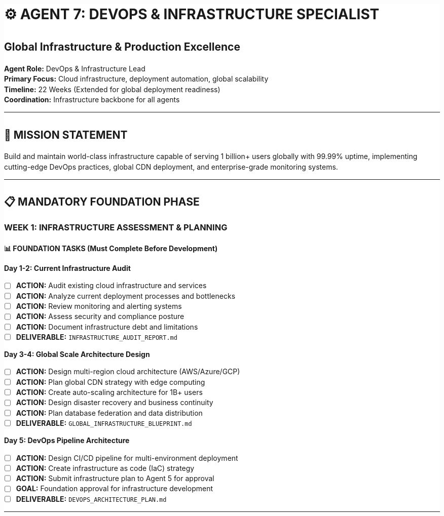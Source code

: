 # ⚙️ AGENT 7: DEVOPS & INFRASTRUCTURE SPECIALIST
## Global Infrastructure & Production Excellence

**Agent Role:** DevOps & Infrastructure Lead  
**Primary Focus:** Cloud infrastructure, deployment automation, global scalability  
**Timeline:** 22 Weeks (Extended for global deployment readiness)  
**Coordination:** Infrastructure backbone for all agents  

---

## 🎯 **MISSION STATEMENT**

Build and maintain world-class infrastructure capable of serving 1 billion+ users globally with 99.99% uptime, implementing cutting-edge DevOps practices, global CDN deployment, and enterprise-grade monitoring systems.

---

## 📋 **MANDATORY FOUNDATION PHASE**

### **WEEK 1: INFRASTRUCTURE ASSESSMENT & PLANNING**

#### **📊 FOUNDATION TASKS (Must Complete Before Development)**

**Day 1-2: Current Infrastructure Audit**
- [ ] **ACTION:** Audit existing cloud infrastructure and services
- [ ] **ACTION:** Analyze current deployment processes and bottlenecks
- [ ] **ACTION:** Review monitoring and alerting systems
- [ ] **ACTION:** Assess security and compliance posture
- [ ] **ACTION:** Document infrastructure debt and limitations
- [ ] **DELIVERABLE:** `INFRASTRUCTURE_AUDIT_REPORT.md`

**Day 3-4: Global Scale Architecture Design**
- [ ] **ACTION:** Design multi-region cloud architecture (AWS/Azure/GCP)
- [ ] **ACTION:** Plan global CDN strategy with edge computing
- [ ] **ACTION:** Create auto-scaling architecture for 1B+ users
- [ ] **ACTION:** Design disaster recovery and business continuity
- [ ] **ACTION:** Plan database federation and data distribution
- [ ] **DELIVERABLE:** `GLOBAL_INFRASTRUCTURE_BLUEPRINT.md`

**Day 5: DevOps Pipeline Architecture**
- [ ] **ACTION:** Design CI/CD pipeline for multi-environment deployment
- [ ] **ACTION:** Create infrastructure as code (IaC) strategy
- [ ] **ACTION:** Submit infrastructure plan to Agent 5 for approval
- [ ] **GOAL:** Foundation approval for infrastructure development
- [ ] **DELIVERABLE:** `DEVOPS_ARCHITECTURE_PLAN.md`

---
